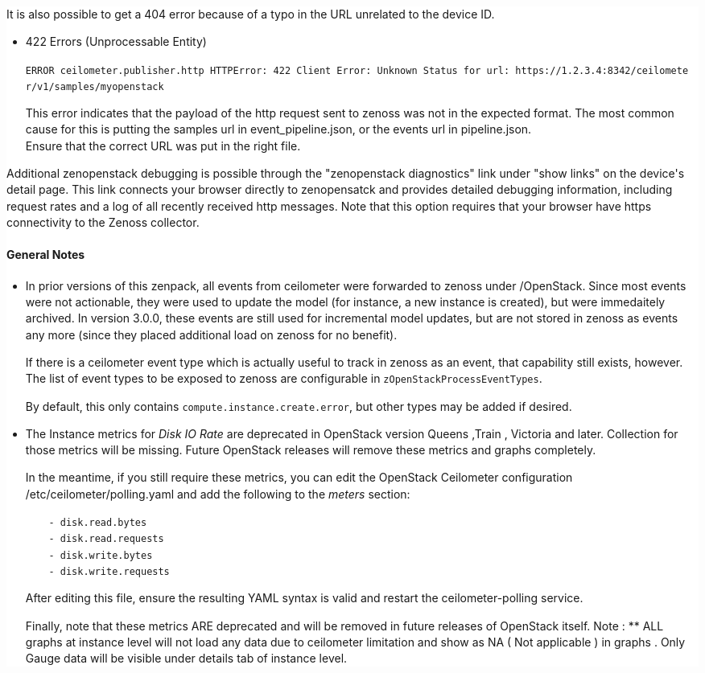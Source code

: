   It is also possible to get a 404 error because of a typo in the URL unrelated to the device ID.  

* 422 Errors (Unprocessable Entity)

  ```
  ERROR ceilometer.publisher.http HTTPError: 422 Client Error: Unknown Status for url: https://1.2.3.4:8342/ceilometer/v1/samples/myopenstack
  ```

  This error indicates that the payload of the http request sent to zenoss was
  not in the expected format.  The most common cause for this is putting the
  samples url in event_pipeline.json, or the events url in pipeline.json.  
  Ensure that the correct URL was put in the right file.


Additional zenopenstack debugging is possible through the "zenopenstack diagnostics"
link under "show links" on the device's detail page.  This link connects your browser
directly to zenopensatck and provides detailed debugging information, including
request rates and a log of all recently received http messages.   Note that this
option requires that your browser have https connectivity to the Zenoss collector.


#### General Notes

*   In prior versions of this zenpack, all events from ceilometer were
    forwarded to zenoss under /OpenStack.   Since most events were not actionable,
    they were used to update the model (for instance, a new instance is created),
    but were immedaitely archived.    In version 3.0.0, these events are still
    used for incremental model updates, but are not stored in zenoss as events
    any more  (since they placed additional load on zenoss for no benefit).   

    If there is a ceilometer event type which is actually useful to track in
    zenoss as an event, that capability still exists, however.   The list of event
    types to be exposed to zenoss are configurable in `zOpenStackProcessEventTypes`.

    By default, this only contains `compute.instance.create.error`, but other types
    may be added if desired.

*   The Instance metrics for *Disk IO Rate* are deprecated in OpenStack version
    Queens ,Train , Victoria and later. Collection for those metrics will be missing.
    Future OpenStack releases will remove these metrics and graphs completely.

    In the meantime, if you still require these metrics, you can edit the
    OpenStack Ceilometer configuration /etc/ceilometer/polling.yaml and add the
    following to the *meters* section:

            - disk.read.bytes
            - disk.read.requests
            - disk.write.bytes
            - disk.write.requests

    After editing this file, ensure the resulting YAML syntax is valid and restart
    the ceilometer-polling service.

    Finally, note that these metrics ARE deprecated and will be removed in
    future releases of OpenStack itself.
    Note : ** ALL graphs at instance level will not load any data due to ceilometer limitation and show as NA ( Not applicable ) in graphs . Only Gauge data will be visible under details tab of instance level.
